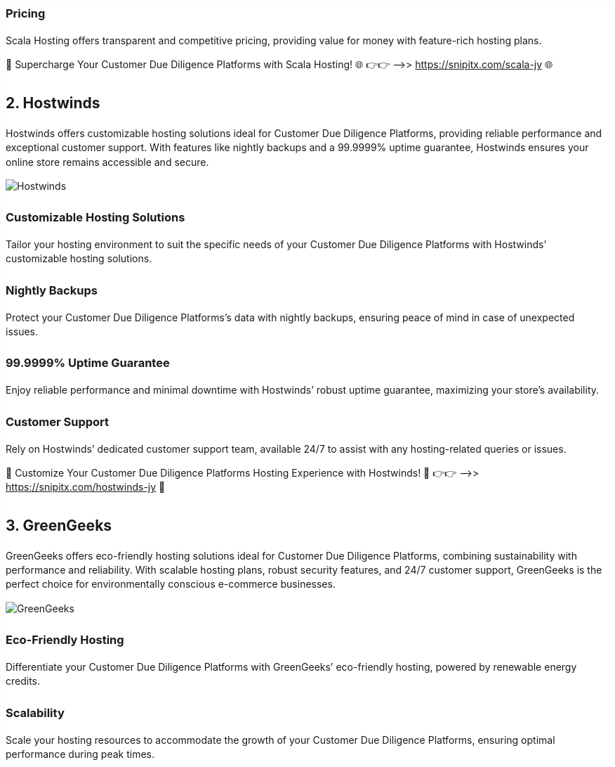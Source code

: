 ### Pricing
Scala Hosting offers transparent and competitive pricing, providing value for money with feature-rich hosting plans.

🚀 Supercharge Your Customer Due Diligence Platforms with Scala Hosting! 🌐
👉👉 -->> https://snipitx.com/scala-jy 🌐

## 2. Hostwinds

Hostwinds offers customizable hosting solutions ideal for Customer Due Diligence Platforms, providing reliable performance and exceptional customer support. With features like nightly backups and a 99.9999% uptime guarantee, Hostwinds ensures your online store remains accessible and secure.

![Hostwinds](https://i.imgur.com/53aSNXx.jpeg "Hostwinds Hosting")

### Customizable Hosting Solutions
Tailor your hosting environment to suit the specific needs of your Customer Due Diligence Platforms with Hostwinds’ customizable hosting solutions.

### Nightly Backups
Protect your Customer Due Diligence Platforms’s data with nightly backups, ensuring peace of mind in case of unexpected issues.

### 99.9999% Uptime Guarantee
Enjoy reliable performance and minimal downtime with Hostwinds’ robust uptime guarantee, maximizing your store’s availability.

### Customer Support
Rely on Hostwinds’ dedicated customer support team, available 24/7 to assist with any hosting-related queries or issues.

🌟 Customize Your Customer Due Diligence Platforms Hosting Experience with Hostwinds! 🚀
👉👉 -->> https://snipitx.com/hostwinds-jy 🚀


## 3. GreenGeeks

GreenGeeks offers eco-friendly hosting solutions ideal for Customer Due Diligence Platforms, combining sustainability with performance and reliability. With scalable hosting plans, robust security features, and 24/7 customer support, GreenGeeks is the perfect choice for environmentally conscious e-commerce businesses.

![GreenGeeks](https://i.imgur.com/eEwuntu.jpg "GreenGeeks Hosting")

### Eco-Friendly Hosting
Differentiate your Customer Due Diligence Platforms with GreenGeeks’ eco-friendly hosting, powered by renewable energy credits.

### Scalability
Scale your hosting resources to accommodate the growth of your Customer Due Diligence Platforms, ensuring optimal performance during peak times.

